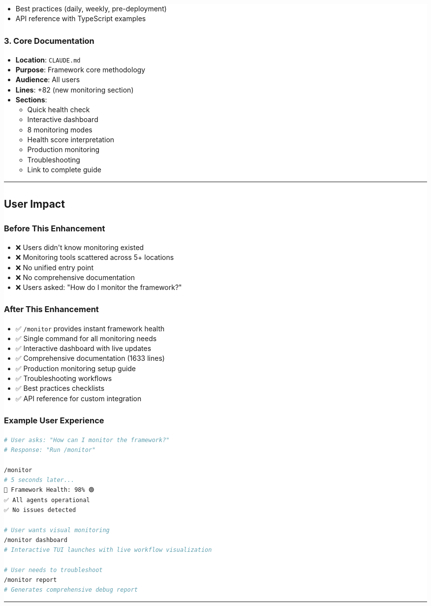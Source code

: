   - Best practices (daily, weekly, pre-deployment)
  - API reference with TypeScript examples

### 3. Core Documentation
- **Location**: `CLAUDE.md`
- **Purpose**: Framework core methodology
- **Audience**: All users
- **Lines**: +82 (new monitoring section)
- **Sections**:
  - Quick health check
  - Interactive dashboard
  - 8 monitoring modes
  - Health score interpretation
  - Production monitoring
  - Troubleshooting
  - Link to complete guide

---

## User Impact

### Before This Enhancement
- ❌ Users didn't know monitoring existed
- ❌ Monitoring tools scattered across 5+ locations
- ❌ No unified entry point
- ❌ No comprehensive documentation
- ❌ Users asked: "How do I monitor the framework?"

### After This Enhancement
- ✅ `/monitor` provides instant framework health
- ✅ Single command for all monitoring needs
- ✅ Interactive dashboard with live updates
- ✅ Comprehensive documentation (1633 lines)
- ✅ Production monitoring setup guide
- ✅ Troubleshooting workflows
- ✅ Best practices checklists
- ✅ API reference for custom integration

### Example User Experience
```bash
# User asks: "How can I monitor the framework?"
# Response: "Run /monitor"

/monitor
# 5 seconds later...
🏥 Framework Health: 98% 🟢
✅ All agents operational
✅ No issues detected

# User wants visual monitoring
/monitor dashboard
# Interactive TUI launches with live workflow visualization

# User needs to troubleshoot
/monitor report
# Generates comprehensive debug report
```

---